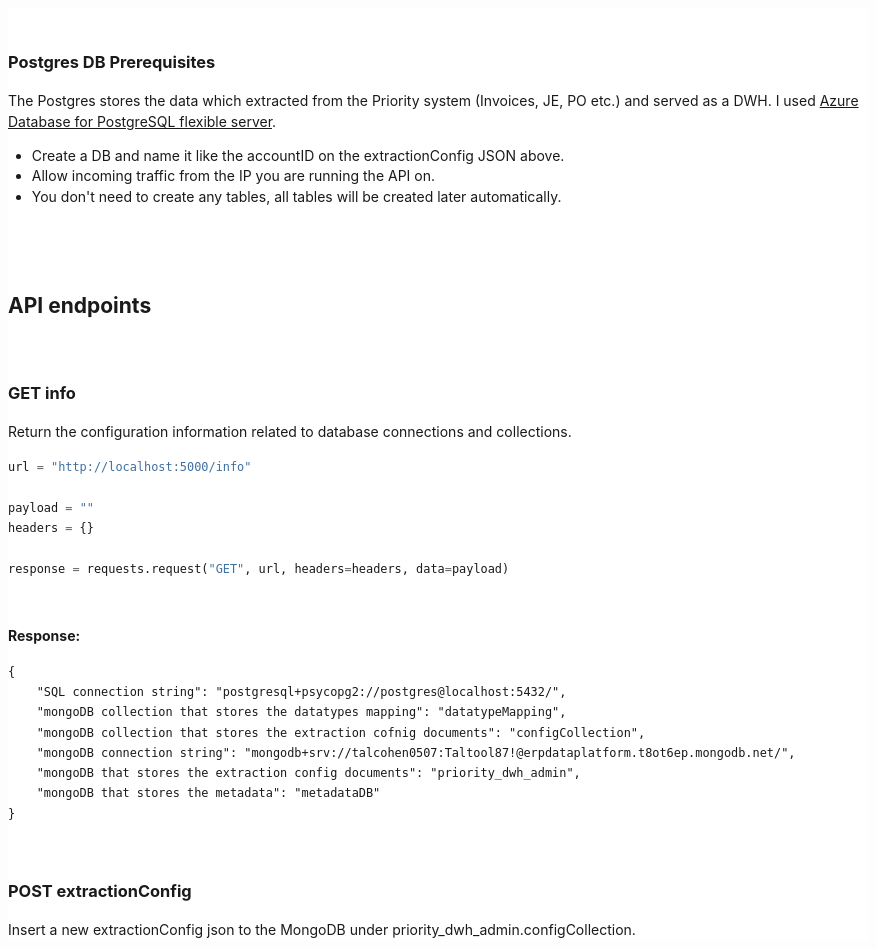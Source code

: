 <br>

### Postgres DB Prerequisites

The Postgres stores the data which extracted from the Priority system (Invoices, JE, PO etc.) and served as a DWH.
I used [Azure Database for PostgreSQL flexible server](https://learn.microsoft.com/en-us/azure/postgresql/flexible-server/service-overview).

- Create a DB and name it like the accountID on the extractionConfig JSON above.
- Allow incoming traffic from the IP you are running the API on.
- You don't need to create any tables, all tables will be created later automatically.

<br>
<br>

## API endpoints



<br>

### GET info

Return the configuration information related to database connections and collections.

```python
url = "http://localhost:5000/info"

payload = ""
headers = {}

response = requests.request("GET", url, headers=headers, data=payload)
```

<br>

**Response:**

```jsonc
{
	"SQL connection string": "postgresql+psycopg2://postgres@localhost:5432/",
	"mongoDB collection that stores the datatypes mapping": "datatypeMapping",
	"mongoDB collection that stores the extraction cofnig documents": "configCollection",
	"mongoDB connection string": "mongodb+srv://talcohen0507:Taltool87!@erpdataplatform.t8ot6ep.mongodb.net/",
	"mongoDB that stores the extraction config documents": "priority_dwh_admin",
	"mongoDB that stores the metadata": "metadataDB"
}
```

<br>

### POST extractionConfig

Insert a new extractionConfig json to the MongoDB under priority_dwh_admin.configCollection.
